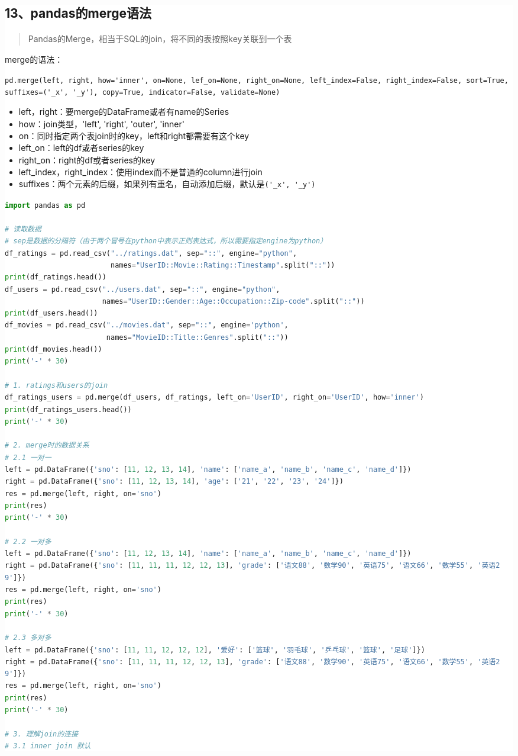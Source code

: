 

## 13、pandas的merge语法

> Pandas的Merge，相当于SQL的join，将不同的表按照key关联到一个表

merge的语法：

`pd.merge(left, right, how='inner', on=None, lef_on=None, right_on=None, left_index=False, right_index=False, sort=True, suffixes=('_x', '_y'), copy=True, indicator=False, validate=None)`

* left，right：要merge的DataFrame或者有name的Series
* how：join类型，'left', 'right', 'outer', 'inner'
* on：同时指定两个表join时的key，left和right都需要有这个key
* left_on：left的df或者series的key
* right_on：right的df或者series的key
* left_index，right_index：使用index而不是普通的column进行join
* suffixes：两个元素的后缀，如果列有重名，自动添加后缀，默认是`('_x', '_y')`

```python
import pandas as pd

# 读取数据
# sep是数据的分隔符（由于两个冒号在python中表示正则表达式，所以需要指定engine为python）
df_ratings = pd.read_csv("../ratings.dat", sep="::", engine="python",
                         names="UserID::Movie::Rating::Timestamp".split("::"))
print(df_ratings.head())
df_users = pd.read_csv("../users.dat", sep="::", engine="python",
                       names="UserID::Gender::Age::Occupation::Zip-code".split("::"))
print(df_users.head())
df_movies = pd.read_csv("../movies.dat", sep="::", engine='python',
                        names="MovieID::Title::Genres".split("::"))
print(df_movies.head())
print('-' * 30)

# 1. ratings和users的join
df_ratings_users = pd.merge(df_users, df_ratings, left_on='UserID', right_on='UserID', how='inner')
print(df_ratings_users.head())
print('-' * 30)

# 2. merge时的数据关系
# 2.1 一对一
left = pd.DataFrame({'sno': [11, 12, 13, 14], 'name': ['name_a', 'name_b', 'name_c', 'name_d']})
right = pd.DataFrame({'sno': [11, 12, 13, 14], 'age': ['21', '22', '23', '24']})
res = pd.merge(left, right, on='sno')
print(res)
print('-' * 30)

# 2.2 一对多
left = pd.DataFrame({'sno': [11, 12, 13, 14], 'name': ['name_a', 'name_b', 'name_c', 'name_d']})
right = pd.DataFrame({'sno': [11, 11, 11, 12, 12, 13], 'grade': ['语文88', '数学90', '英语75', '语文66', '数学55', '英语29']})
res = pd.merge(left, right, on='sno')
print(res)
print('-' * 30)

# 2.3 多对多
left = pd.DataFrame({'sno': [11, 11, 12, 12, 12], '爱好': ['篮球', '羽毛球', '乒乓球', '篮球', '足球']})
right = pd.DataFrame({'sno': [11, 11, 11, 12, 12, 13], 'grade': ['语文88', '数学90', '英语75', '语文66', '数学55', '英语29']})
res = pd.merge(left, right, on='sno')
print(res)
print('-' * 30)

# 3. 理解join的连接
# 3.1 inner join 默认
```